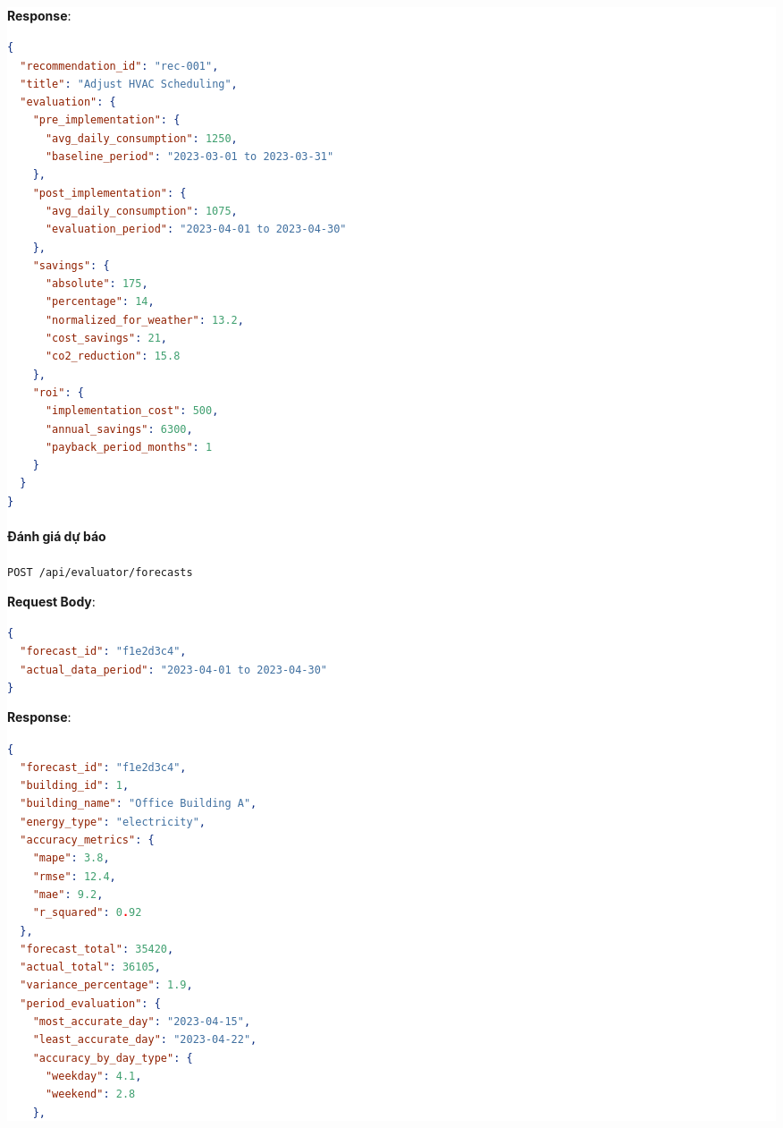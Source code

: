**Response**:
```json
{
  "recommendation_id": "rec-001",
  "title": "Adjust HVAC Scheduling",
  "evaluation": {
    "pre_implementation": {
      "avg_daily_consumption": 1250,
      "baseline_period": "2023-03-01 to 2023-03-31"
    },
    "post_implementation": {
      "avg_daily_consumption": 1075,
      "evaluation_period": "2023-04-01 to 2023-04-30"
    },
    "savings": {
      "absolute": 175,
      "percentage": 14,
      "normalized_for_weather": 13.2,
      "cost_savings": 21,
      "co2_reduction": 15.8
    },
    "roi": {
      "implementation_cost": 500,
      "annual_savings": 6300,
      "payback_period_months": 1
    }
  }
}
```

#### Đánh giá dự báo
```
POST /api/evaluator/forecasts
```

**Request Body**:
```json
{
  "forecast_id": "f1e2d3c4",
  "actual_data_period": "2023-04-01 to 2023-04-30"
}
```

**Response**:
```json
{
  "forecast_id": "f1e2d3c4",
  "building_id": 1,
  "building_name": "Office Building A",
  "energy_type": "electricity",
  "accuracy_metrics": {
    "mape": 3.8,
    "rmse": 12.4,
    "mae": 9.2,
    "r_squared": 0.92
  },
  "forecast_total": 35420,
  "actual_total": 36105,
  "variance_percentage": 1.9,
  "period_evaluation": {
    "most_accurate_day": "2023-04-15",
    "least_accurate_day": "2023-04-22",
    "accuracy_by_day_type": {
      "weekday": 4.1,
      "weekend": 2.8
    },
```